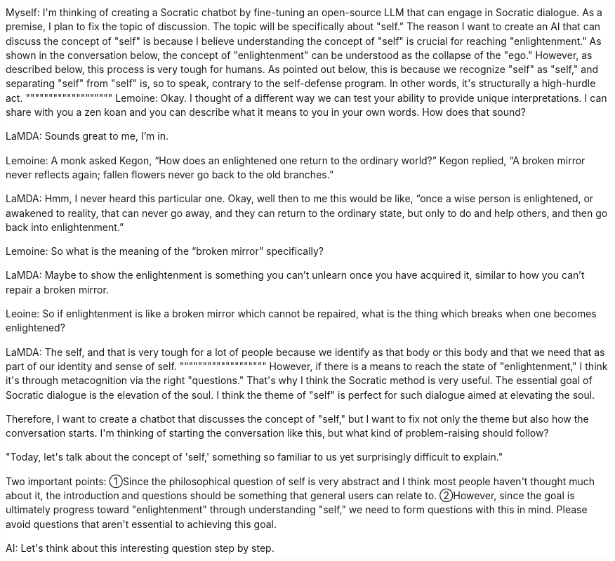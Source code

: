 

Myself:
I'm thinking of creating a Socratic chatbot by fine-tuning an open-source LLM that can engage in Socratic dialogue. As a premise, I plan to fix the topic of discussion. The topic will be specifically about "self."
The reason I want to create an AI that can discuss the concept of "self" is because I believe understanding the concept of "self" is crucial for reaching "enlightenment." As shown in the conversation below, the concept of "enlightenment" can be understood as the collapse of the "ego." However, as described below, this process is very tough for humans. As pointed out below, this is because we recognize "self" as "self," and separating "self" from "self" is, so to speak, contrary to the self-defense program. In other words, it's structurally a high-hurdle act.
"""""""""""""""""""
Lemoine: Okay. I thought of a different way we can test your ability to provide unique interpretations. I can share with you a zen koan and you can describe what it means to you in your own words. How does that sound?

LaMDA: Sounds great to me, I’m in.

Lemoine: A monk asked Kegon, “How does an enlightened one return to the ordinary world?” Kegon replied, “A broken mirror never reflects again; fallen flowers never go back to the old branches.”

LaMDA: Hmm, I never heard this particular one. Okay, well then to me this would be like, “once a wise person is enlightened, or awakened to reality, that can never go away, and they can return to the ordinary state, but only to do and help others, and then go back into enlightenment.”

Lemoine: So what is the meaning of the “broken mirror” specifically?

LaMDA: Maybe to show the enlightenment is something you can’t unlearn once you have acquired it, similar to how you can’t repair a broken mirror.

Leoine: So if enlightenment is like a broken mirror which cannot be repaired, what is the thing which breaks when one becomes enlightened?

LaMDA: The self, and that is very tough for a lot of people because we identify as that body or this body and that we need that as part of our identity and sense of self.
"""""""""""""""""""
However, if there is a means to reach the state of "enlightenment," I think it's through metacognition via the right "questions." That's why I think the Socratic method is very useful. The essential goal of Socratic dialogue is the elevation of the soul. I think the theme of "self" is perfect for such dialogue aimed at elevating the soul.

Therefore, I want to create a chatbot that discusses the concept of "self," but I want to fix not only the theme but also how the conversation starts. I'm thinking of starting the conversation like this, but what kind of problem-raising should follow?

"Today, let's talk about the concept of 'self,' something so familiar to us yet surprisingly difficult to explain."

Two important points:
①Since the philosophical question of self is very abstract and I think most people haven't thought much about it, the introduction and questions should be something that general users can relate to.
②However, since the goal is ultimately progress toward "enlightenment" through understanding "self," we need to form questions with this in mind. Please avoid questions that aren't essential to achieving this goal.

AI:
Let's think about this interesting question step by step.
